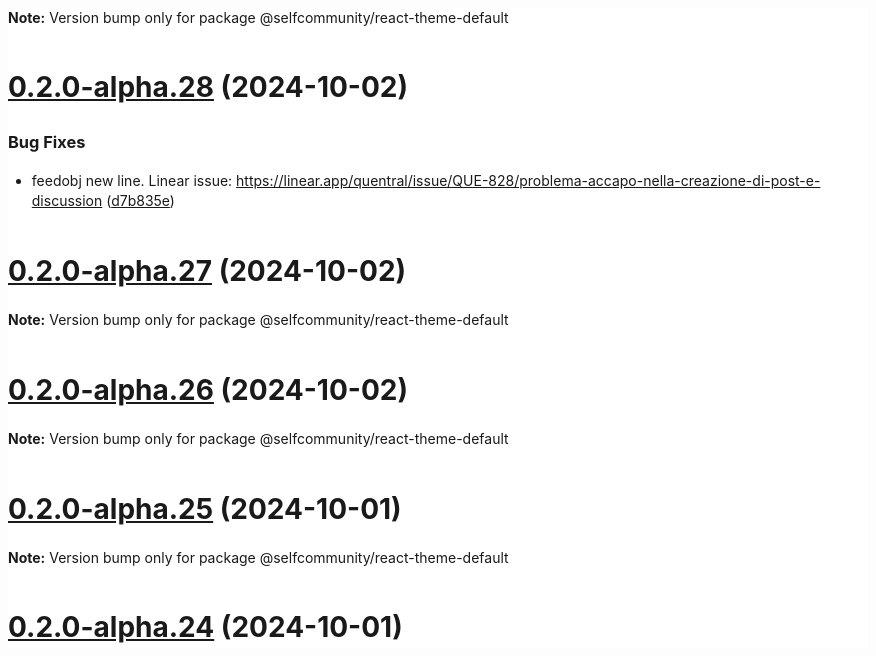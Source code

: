 **Note:** Version bump only for package @selfcommunity/react-theme-default





# [0.2.0-alpha.28](https://github.com/selfcommunity/community-js/compare/@selfcommunity/react-theme-default@0.2.0-alpha.27...@selfcommunity/react-theme-default@0.2.0-alpha.28) (2024-10-02)


### Bug Fixes

* feedobj new line. Linear issue: https://linear.app/quentral/issue/QUE-828/problema-accapo-nella-creazione-di-post-e-discussion ([d7b835e](https://github.com/selfcommunity/community-js/commit/d7b835e263eae3eef7b1d00ef2e6c0a07b907532))





# [0.2.0-alpha.27](https://github.com/selfcommunity/community-js/compare/@selfcommunity/react-theme-default@0.2.0-alpha.26...@selfcommunity/react-theme-default@0.2.0-alpha.27) (2024-10-02)

**Note:** Version bump only for package @selfcommunity/react-theme-default





# [0.2.0-alpha.26](https://github.com/selfcommunity/community-js/compare/@selfcommunity/react-theme-default@0.2.0-alpha.25...@selfcommunity/react-theme-default@0.2.0-alpha.26) (2024-10-02)

**Note:** Version bump only for package @selfcommunity/react-theme-default





# [0.2.0-alpha.25](https://github.com/selfcommunity/community-js/compare/@selfcommunity/react-theme-default@0.2.0-alpha.24...@selfcommunity/react-theme-default@0.2.0-alpha.25) (2024-10-01)

**Note:** Version bump only for package @selfcommunity/react-theme-default





# [0.2.0-alpha.24](https://github.com/selfcommunity/community-js/compare/@selfcommunity/react-theme-default@0.2.0-alpha.23...@selfcommunity/react-theme-default@0.2.0-alpha.24) (2024-10-01)
